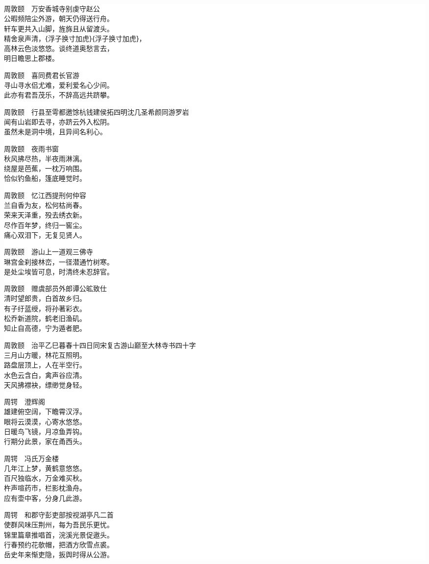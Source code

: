 周敦颐　万安香城寺别虔守赵公  
公暇频陪尘外游，朝天仍得送行舟。  
轩车更共入山脚，旌旆且从留渡头。  
精舍泉声清，{浮子换寸加虎}{浮子换寸加虎}，  
高林云色淡悠悠。谈终道奥愁言去，  
明日瞻思上郡楼。  

周敦颐　喜同费君长官游  
寻山寻水侣尤难，爱利爱名心少间。  
此亦有君吾茂乐，不辞高远共跻攀。  

周敦颐　行县至雩都邀馀杭钱建侯拓四明沈几圣希颜同游罗岩  
闻有山岩即去寻，亦跻云外入松阴。  
虽然未是洞中境，且异间名利心。  

周敦颐　夜雨书窗  
秋风拂尽热，半夜雨淋漓。  
绕屋是芭蕉，一枕万响围。  
恰似钓鱼船，篷底睡觉时。  

周敦颐　忆江西提刑何仲容  
兰自香为友，松何枯尚春。  
荣来天泽重，殁去绣衣新。  
尽作百年梦，终归一窖尘。  
痛心双泪下，无复见贤人。  

周敦颐　游山上一道观三佛寺  
琳宫金刹接林峦，一径潜通竹树寒。  
是处尘埃皆可息，时清终未忍辞官。  

周敦颐　赠虞部员外郎谭公昿致仕  
清时望郎贵，白首故乡归。  
有子纡蓝绶，将孙著彩衣。  
松乔新道院，鹤老旧渔矶。  
知止自高德，宁为遁者肥。  

周敦颐　治平乙巳暮春十四日同宋复古游山巅至大林寺书四十字  
三月山方暖，林花互照明。  
路盘层顶上，人在半空行。  
水色云含白，禽声谷应清。  
天风拂襟袂，缥缈觉身轻。  

周锷　澄辉阁  
雄建俯空阔，下瞻霄汉浮。  
眼将云漠漠，心寄水悠悠。  
日暖鸟飞镜，月凉鱼弄钩。  
行期分此景，家在甬西头。  

周锷　冯氏万金楼  
几年江上梦，黄鹤意悠悠。  
百尺独临水，万金难买秋。  
杵声喧药市，栏影枕渔舟。  
应有壶中客，分身几此游。  

周锷　和郡守彭吏部按视湖亭凡二首  
使群风味压荆州，每为吾民乐更忧。  
锦里篇章推唱首，浣溪光景促遨头。  
行春预约花欹帽，把酒方欣雪点裘。  
岳史年来惭吏隐，扳舆时得从公游。  
